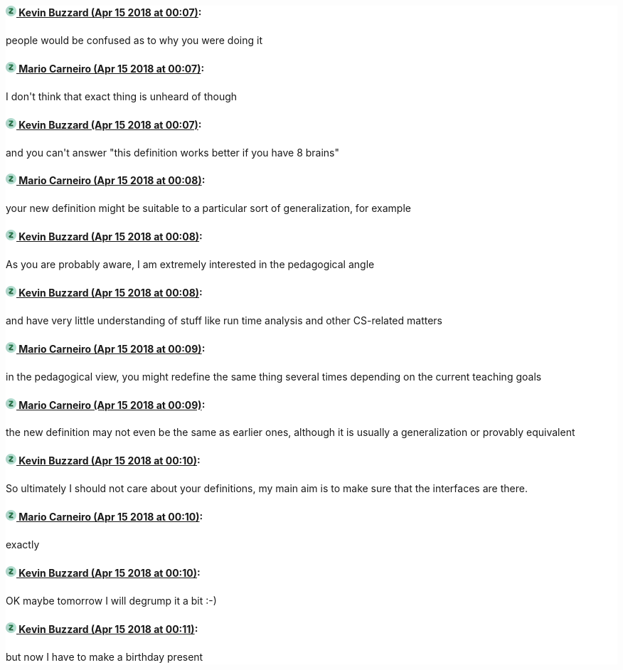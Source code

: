 #### [![Click to go to Zulip](../../assets/img/zulip2.png) Kevin Buzzard (Apr 15 2018 at 00:07)](https://leanprover.zulipchat.com/#narrow/stream/116395-maths/topic/topological%20space%20docs/near/125089639):
people would be confused as to why you were doing it

#### [![Click to go to Zulip](../../assets/img/zulip2.png) Mario Carneiro (Apr 15 2018 at 00:07)](https://leanprover.zulipchat.com/#narrow/stream/116395-maths/topic/topological%20space%20docs/near/125089641):
I don't think that exact thing is unheard of though

#### [![Click to go to Zulip](../../assets/img/zulip2.png) Kevin Buzzard (Apr 15 2018 at 00:07)](https://leanprover.zulipchat.com/#narrow/stream/116395-maths/topic/topological%20space%20docs/near/125089642):
and you can't answer "this definition works better if you have 8 brains"

#### [![Click to go to Zulip](../../assets/img/zulip2.png) Mario Carneiro (Apr 15 2018 at 00:08)](https://leanprover.zulipchat.com/#narrow/stream/116395-maths/topic/topological%20space%20docs/near/125089684):
your new definition might be suitable to a particular sort of generalization, for example

#### [![Click to go to Zulip](../../assets/img/zulip2.png) Kevin Buzzard (Apr 15 2018 at 00:08)](https://leanprover.zulipchat.com/#narrow/stream/116395-maths/topic/topological%20space%20docs/near/125089685):
As you are probably aware, I am extremely interested in the pedagogical angle

#### [![Click to go to Zulip](../../assets/img/zulip2.png) Kevin Buzzard (Apr 15 2018 at 00:08)](https://leanprover.zulipchat.com/#narrow/stream/116395-maths/topic/topological%20space%20docs/near/125089688):
and have very little understanding of stuff like run time analysis and other CS-related matters

#### [![Click to go to Zulip](../../assets/img/zulip2.png) Mario Carneiro (Apr 15 2018 at 00:09)](https://leanprover.zulipchat.com/#narrow/stream/116395-maths/topic/topological%20space%20docs/near/125089689):
in the pedagogical view, you might redefine the same thing several times depending on the current teaching goals

#### [![Click to go to Zulip](../../assets/img/zulip2.png) Mario Carneiro (Apr 15 2018 at 00:09)](https://leanprover.zulipchat.com/#narrow/stream/116395-maths/topic/topological%20space%20docs/near/125089695):
the new definition may not even be the same as earlier ones, although it is usually a generalization or provably equivalent

#### [![Click to go to Zulip](../../assets/img/zulip2.png) Kevin Buzzard (Apr 15 2018 at 00:10)](https://leanprover.zulipchat.com/#narrow/stream/116395-maths/topic/topological%20space%20docs/near/125089742):
So ultimately I should not care about your definitions, my main aim is to make sure that the interfaces are there.

#### [![Click to go to Zulip](../../assets/img/zulip2.png) Mario Carneiro (Apr 15 2018 at 00:10)](https://leanprover.zulipchat.com/#narrow/stream/116395-maths/topic/topological%20space%20docs/near/125089743):
exactly

#### [![Click to go to Zulip](../../assets/img/zulip2.png) Kevin Buzzard (Apr 15 2018 at 00:10)](https://leanprover.zulipchat.com/#narrow/stream/116395-maths/topic/topological%20space%20docs/near/125089744):
OK maybe tomorrow I will degrump it a bit :-)

#### [![Click to go to Zulip](../../assets/img/zulip2.png) Kevin Buzzard (Apr 15 2018 at 00:11)](https://leanprover.zulipchat.com/#narrow/stream/116395-maths/topic/topological%20space%20docs/near/125089745):
but now I have to make a birthday present
